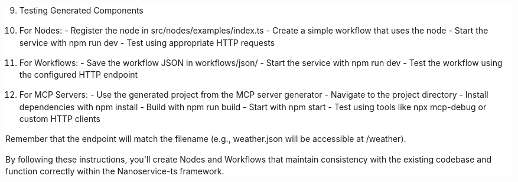   9. Testing Generated Components

  1. For Nodes:
    - Register the node in src/nodes/examples/index.ts
    - Create a simple workflow that uses the node
    - Start the service with npm run dev
    - Test using appropriate HTTP requests
  2. For Workflows:
    - Save the workflow JSON in workflows/json/
    - Start the service with npm run dev
    - Test the workflow using the configured HTTP endpoint
  3. For MCP Servers:
    - Use the generated project from the MCP server generator
    - Navigate to the project directory
    - Install dependencies with npm install
    - Build with npm run build
    - Start with npm start
    - Test using tools like npx mcp-debug or custom HTTP clients

  Remember that the endpoint will match the filename (e.g., weather.json will be accessible at /weather).

  By following these instructions, you'll create Nodes and Workflows that maintain consistency with the existing
  codebase and function correctly within the Nanoservice-ts framework.